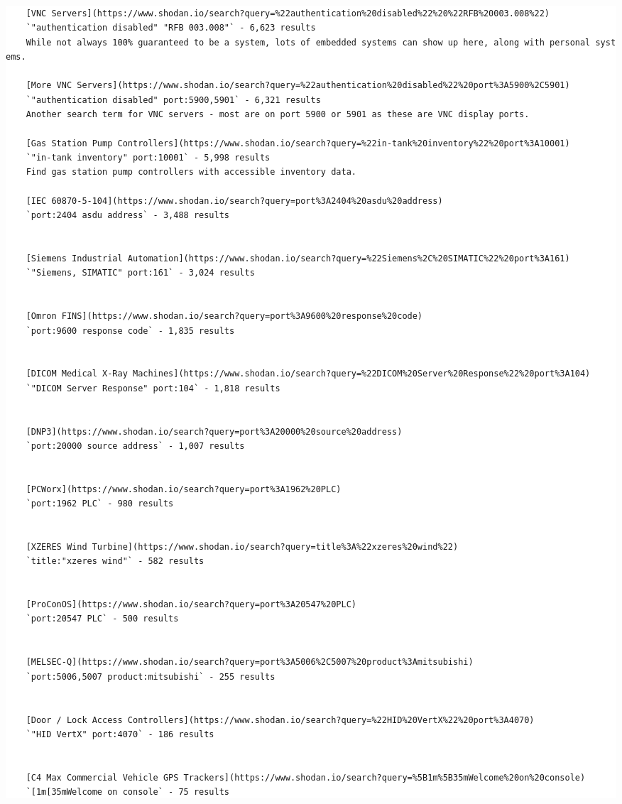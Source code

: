 
        [VNC Servers](https://www.shodan.io/search?query=%22authentication%20disabled%22%20%22RFB%20003.008%22)  
        `"authentication disabled" "RFB 003.008"` - 6,623 results  
        While not always 100% guaranteed to be a system, lots of embedded systems can show up here, along with personal systems.

        [More VNC Servers](https://www.shodan.io/search?query=%22authentication%20disabled%22%20port%3A5900%2C5901)  
        `"authentication disabled" port:5900,5901` - 6,321 results  
        Another search term for VNC servers - most are on port 5900 or 5901 as these are VNC display ports.

        [Gas Station Pump Controllers](https://www.shodan.io/search?query=%22in-tank%20inventory%22%20port%3A10001)  
        `"in-tank inventory" port:10001` - 5,998 results  
        Find gas station pump controllers with accessible inventory data.

        [IEC 60870-5-104](https://www.shodan.io/search?query=port%3A2404%20asdu%20address)  
        `port:2404 asdu address` - 3,488 results  


        [Siemens Industrial Automation](https://www.shodan.io/search?query=%22Siemens%2C%20SIMATIC%22%20port%3A161)  
        `"Siemens, SIMATIC" port:161` - 3,024 results  


        [Omron FINS](https://www.shodan.io/search?query=port%3A9600%20response%20code)  
        `port:9600 response code` - 1,835 results  


        [DICOM Medical X-Ray Machines](https://www.shodan.io/search?query=%22DICOM%20Server%20Response%22%20port%3A104)  
        `"DICOM Server Response" port:104` - 1,818 results  


        [DNP3](https://www.shodan.io/search?query=port%3A20000%20source%20address)  
        `port:20000 source address` - 1,007 results  


        [PCWorx](https://www.shodan.io/search?query=port%3A1962%20PLC)  
        `port:1962 PLC` - 980 results  


        [XZERES Wind Turbine](https://www.shodan.io/search?query=title%3A%22xzeres%20wind%22)  
        `title:"xzeres wind"` - 582 results  


        [ProConOS](https://www.shodan.io/search?query=port%3A20547%20PLC)  
        `port:20547 PLC` - 500 results  


        [MELSEC-Q](https://www.shodan.io/search?query=port%3A5006%2C5007%20product%3Amitsubishi)  
        `port:5006,5007 product:mitsubishi` - 255 results  


        [Door / Lock Access Controllers](https://www.shodan.io/search?query=%22HID%20VertX%22%20port%3A4070)  
        `"HID VertX" port:4070` - 186 results  


        [C4 Max Commercial Vehicle GPS Trackers](https://www.shodan.io/search?query=%5B1m%5B35mWelcome%20on%20console)  
        `[1m[35mWelcome on console` - 75 results  
